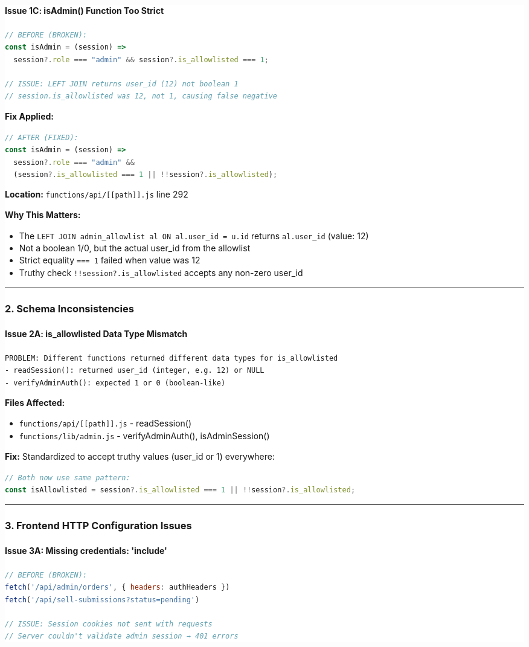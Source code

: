 #### Issue 1C: isAdmin() Function Too Strict
```javascript
// BEFORE (BROKEN):
const isAdmin = (session) => 
  session?.role === "admin" && session?.is_allowlisted === 1;

// ISSUE: LEFT JOIN returns user_id (12) not boolean 1
// session.is_allowlisted was 12, not 1, causing false negative
```

**Fix Applied:**
```javascript
// AFTER (FIXED):
const isAdmin = (session) => 
  session?.role === "admin" && 
  (session?.is_allowlisted === 1 || !!session?.is_allowlisted);
```

**Location:** `functions/api/[[path]].js` line 292

**Why This Matters:**
- The `LEFT JOIN admin_allowlist al ON al.user_id = u.id` returns `al.user_id` (value: 12)
- Not a boolean 1/0, but the actual user_id from the allowlist
- Strict equality `=== 1` failed when value was 12
- Truthy check `!!session?.is_allowlisted` accepts any non-zero user_id

---

### 2. Schema Inconsistencies

#### Issue 2A: is_allowlisted Data Type Mismatch
```
PROBLEM: Different functions returned different data types for is_allowlisted
- readSession(): returned user_id (integer, e.g. 12) or NULL
- verifyAdminAuth(): expected 1 or 0 (boolean-like)
```

**Files Affected:**
- `functions/api/[[path]].js` - readSession()
- `functions/lib/admin.js` - verifyAdminAuth(), isAdminSession()

**Fix:**
Standardized to accept truthy values (user_id or 1) everywhere:
```javascript
// Both now use same pattern:
const isAllowlisted = session?.is_allowlisted === 1 || !!session?.is_allowlisted;
```

---

### 3. Frontend HTTP Configuration Issues

#### Issue 3A: Missing credentials: 'include'
```javascript
// BEFORE (BROKEN):
fetch('/api/admin/orders', { headers: authHeaders })
fetch('/api/sell-submissions?status=pending')

// ISSUE: Session cookies not sent with requests
// Server couldn't validate admin session → 401 errors
```
